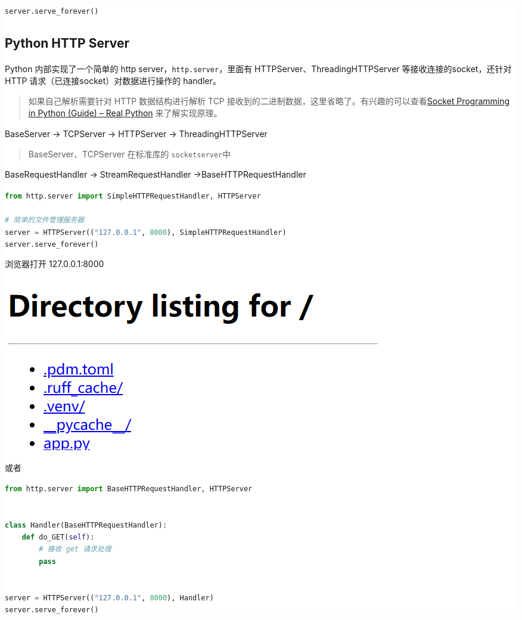 ```python
server.serve_forever()

```

## Python HTTP Server

Python 内部实现了一个简单的 http server，`http.server`，里面有 HTTPServer、ThreadingHTTPServer 等接收连接的socket，还针对 HTTP 请求（已连接socket）对数据进行操作的 handler。

> 如果自己解析需要针对 HTTP 数据结构进行解析 TCP 接收到的二进制数据，这里省略了。有兴趣的可以查看[Socket Programming in Python (Guide) – Real Python](https://realpython.com/python-sockets/#application-client-and-server) 来了解实现原理。

BaseServer -> TCPServer -> HTTPServer -> ThreadingHTTPServer

> BaseServer、TCPServer 在标准库的 `socketserver`中

BaseRequestHandler -> StreamRequestHandler ->BaseHTTPRequestHandler

```python
from http.server import SimpleHTTPRequestHandler, HTTPServer

# 简单的文件管理服务器
server = HTTPServer(("127.0.0.1", 8000), SimpleHTTPRequestHandler)
server.serve_forever()

```

浏览器打开 127.0.0.1:8000

![image-20221221165131315](./images/image-20221221165131315.png)

或者

```python
from http.server import BaseHTTPRequestHandler, HTTPServer


class Handler(BaseHTTPRequestHandler):
    def do_GET(self):
        # 接收 get 请求处理
        pass


server = HTTPServer(("127.0.0.1", 8000), Handler)
server.serve_forever()

```
